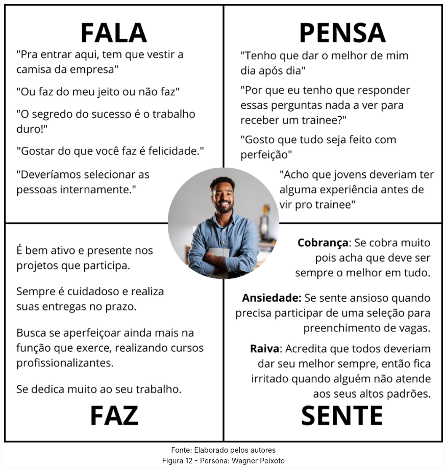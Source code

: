 <img src="./outros/images/empatia-wagner.png" alt="Mapa de empatia de Wagner Peixoto">
<center>Fonte: Elaborado pelos autores</center>

<center>Figura 12 - Persona: Wagner Peixoto</center>
